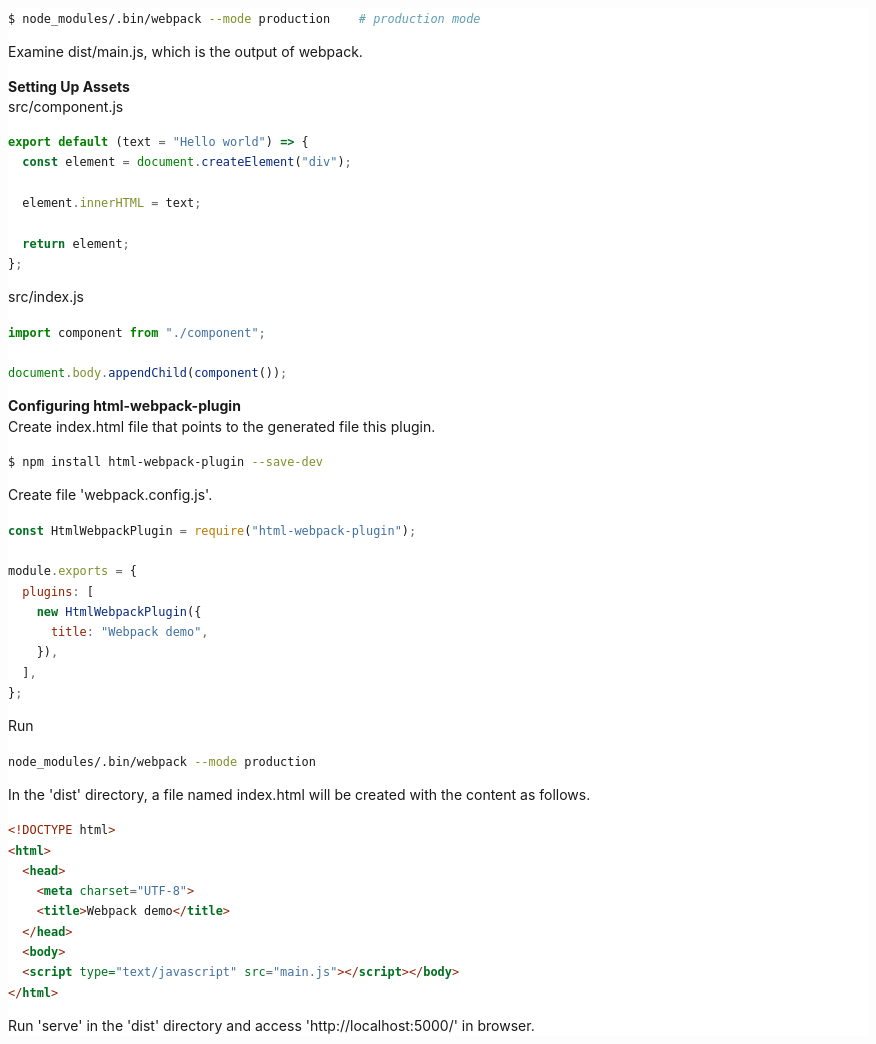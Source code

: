 ```sh
$ node_modules/.bin/webpack --mode production    # production mode
```
Examine dist/main.js, which is the output of webpack.

**Setting Up Assets**  
src/component.js
```javascript
export default (text = "Hello world") => {
  const element = document.createElement("div");

  element.innerHTML = text;

  return element;
};
```
src/index.js
```javascript
import component from "./component";

document.body.appendChild(component());
```
**Configuring html-webpack-plugin**  
Create index.html file that points to the generated file this plugin.
```sh
$ npm install html-webpack-plugin --save-dev
```
Create file 'webpack.config.js'.
```javascript
const HtmlWebpackPlugin = require("html-webpack-plugin");

module.exports = {
  plugins: [
    new HtmlWebpackPlugin({
      title: "Webpack demo",
    }),
  ],
};
```
Run
```sh
node_modules/.bin/webpack --mode production
```
In the 'dist' directory, a file named index.html will be created with the content as follows.
```html
<!DOCTYPE html>
<html>
  <head>
    <meta charset="UTF-8">
    <title>Webpack demo</title>
  </head>
  <body>
  <script type="text/javascript" src="main.js"></script></body>
</html>
```
Run 'serve' in the 'dist' directory and access 'http://localhost:5000/' in browser.